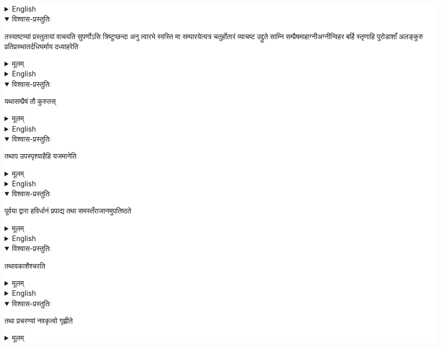 <details><summary>English</summary></details>



<details open><summary>विश्वास-प्रस्तुतिः</summary>

तस्याष्टम्यां प्रस्तुतायां वाचयति सुपर्णोऽसि त्रिष्टुप्छन्दा अनु त्वारभे स्वस्ति मा सम्पारयेत्यत्र चतुर्होतारं व्याचष्ट उद्द्रुते साम्नि सम्प्रैषमाहाग्नीअग्नीन्विहर बर्हि स्तृणाहि पुरोडाशाँ अलङ्कुरु प्रतिप्रस्थातर्दधिघर्माय दध्याहरेति
</details>

<details><summary>मूलम्</summary></details>

<details><summary>English</summary></details>



<details open><summary>विश्वास-प्रस्तुतिः</summary>

यथासम्प्रैषं तौ कुरुतस्
</details>

<details><summary>मूलम्</summary></details>

<details><summary>English</summary></details>



<details open><summary>विश्वास-प्रस्तुतिः</summary>

तथाप उपस्पृश्याहैहि यजमानेति
</details>

<details><summary>मूलम्</summary></details>

<details><summary>English</summary></details>



<details open><summary>विश्वास-प्रस्तुतिः</summary>

पूर्वया द्वारा हविर्धानं प्रपाद्य तथा समस्तँराजानमुपतिष्ठते
</details>

<details><summary>मूलम्</summary></details>

<details><summary>English</summary></details>



<details open><summary>विश्वास-प्रस्तुतिः</summary>

तथावकाशैश्चरति
</details>

<details><summary>मूलम्</summary></details>

<details><summary>English</summary></details>



<details open><summary>विश्वास-प्रस्तुतिः</summary>

तथा प्रचरण्यां नवकृत्वो गृह्णीते
</details>

<details><summary>मूलम्</summary></details>
